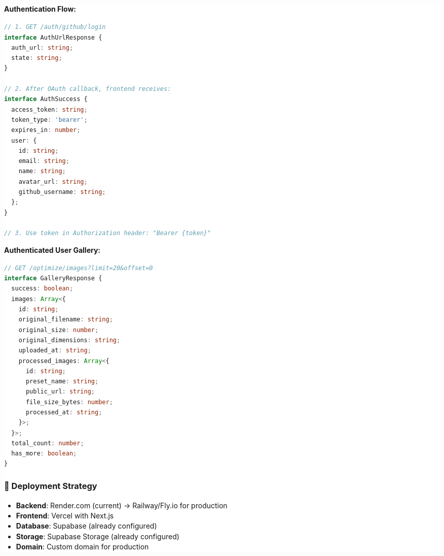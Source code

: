 **Authentication Flow:**
```typescript
// 1. GET /auth/github/login
interface AuthUrlResponse {
  auth_url: string;
  state: string;
}

// 2. After OAuth callback, frontend receives:
interface AuthSuccess {
  access_token: string;
  token_type: 'bearer';
  expires_in: number;
  user: {
    id: string;
    email: string;
    name: string;
    avatar_url: string;
    github_username: string;
  };
}

// 3. Use token in Authorization header: "Bearer {token}"
```

**Authenticated User Gallery:**
```typescript
// GET /optimize/images?limit=20&offset=0
interface GalleryResponse {
  success: boolean;
  images: Array<{
    id: string;
    original_filename: string;
    original_size: number;
    original_dimensions: string;
    uploaded_at: string;
    processed_images: Array<{
      id: string;
      preset_name: string;
      public_url: string;
      file_size_bytes: number;
      processed_at: string;
    }>;
  }>;
  total_count: number;
  has_more: boolean;
}
```

### 🚀 Deployment Strategy
- **Backend**: Render.com (current) → Railway/Fly.io for production
- **Frontend**: Vercel with Next.js
- **Database**: Supabase (already configured)
- **Storage**: Supabase Storage (already configured)
- **Domain**: Custom domain for production
